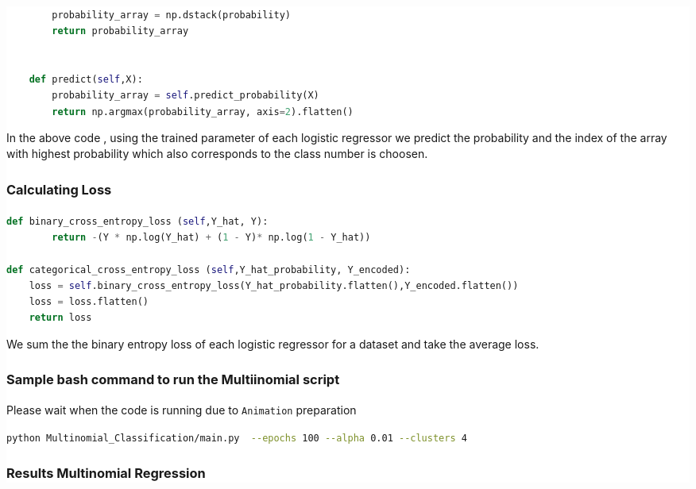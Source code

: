 ```python
        probability_array = np.dstack(probability)
        return probability_array
    

    def predict(self,X):
        probability_array = self.predict_probability(X)
        return np.argmax(probability_array, axis=2).flatten()
```

In the above code , using the trained parameter of each logistic regressor we predict the probability and the index of the array with highest probability which also corresponds to the class number is choosen.

### **Calculating Loss**
```python
def binary_cross_entropy_loss (self,Y_hat, Y):
        return -(Y * np.log(Y_hat) + (1 - Y)* np.log(1 - Y_hat))
    
def categorical_cross_entropy_loss (self,Y_hat_probability, Y_encoded):
    loss = self.binary_cross_entropy_loss(Y_hat_probability.flatten(),Y_encoded.flatten())
    loss = loss.flatten()
    return loss
```
We sum the the binary entropy loss of each logistic regressor for a dataset and take the average loss.


 ### **Sample bash command to run the Multiinomial script**  
 Please wait when the code is running due to `Animation` preparation

 ```bash
python Multinomial_Classification/main.py  --epochs 100 --alpha 0.01 --clusters 4
 ```

### Results Multinomial Regression
